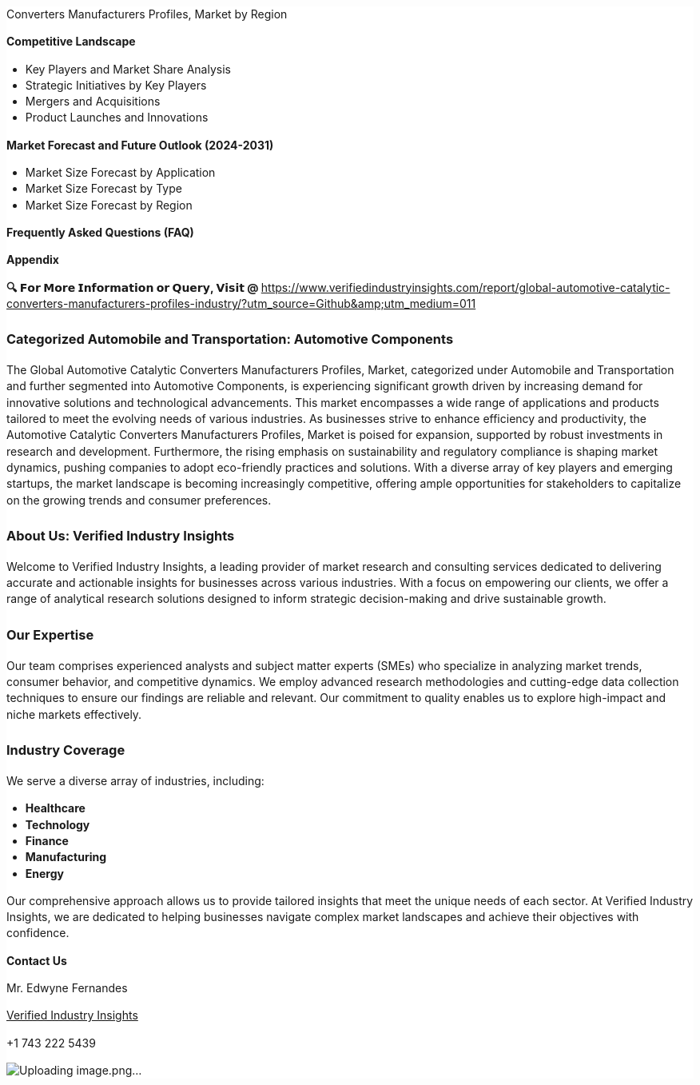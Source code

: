 Converters Manufacturers Profiles, Market by Region</strong></p><p><strong>Competitive Landscape</strong></p><ul><li>Key Players and Market Share Analysis</li><li>Strategic Initiatives by Key Players</li><li>Mergers and Acquisitions</li><li>Product Launches and Innovations</li></ul><p><strong>Market Forecast and Future Outlook (2024-2031)</strong></p><ul><li>Market Size Forecast by Application</li><li>Market Size Forecast by Type</li><li>Market Size Forecast by Region</li></ul><p><strong>Frequently Asked Questions (FAQ)</strong></p><p><strong>Appendix<br /></strong></p><p><strong>🔍 𝗙𝗼𝗿 𝗠𝗼𝗿𝗲 𝗜𝗻𝗳𝗼𝗿𝗺𝗮𝘁𝗶𝗼𝗻 𝗼𝗿 𝗤𝘂𝗲𝗿𝘆, 𝗩𝗶𝘀𝗶𝘁 @ </strong><a href="https://www.verifiedindustryinsights.com/report/global-automotive-catalytic-converters-manufacturers-profiles-industry/?utm_source=Github&amp;utm_medium=011">https://www.verifiedindustryinsights.com/report/global-automotive-catalytic-converters-manufacturers-profiles-industry/?utm_source=Github&amp;utm_medium=011</a>&nbsp;</p><h3>Categorized Automobile and Transportation: Automotive Components </h3><p>The Global Automotive Catalytic Converters Manufacturers Profiles, Market, categorized under Automobile and Transportation and further segmented into Automotive Components, is experiencing significant growth driven by increasing demand for innovative solutions and technological advancements. This market encompasses a wide range of applications and products tailored to meet the evolving needs of various industries. As businesses strive to enhance efficiency and productivity, the Automotive Catalytic Converters Manufacturers Profiles, Market is poised for expansion, supported by robust investments in research and development. Furthermore, the rising emphasis on sustainability and regulatory compliance is shaping market dynamics, pushing companies to adopt eco-friendly practices and solutions. With a diverse array of key players and emerging startups, the market landscape is becoming increasingly competitive, offering ample opportunities for stakeholders to capitalize on the growing trends and consumer preferences.</p><h3>About Us: Verified Industry Insights</h3><p>Welcome to Verified Industry Insights, a leading provider of market research and consulting services dedicated to delivering accurate and actionable insights for businesses across various industries. With a focus on empowering our clients, we offer a range of analytical research solutions designed to inform strategic decision-making and drive sustainable growth.</p><h3>Our Expertise</h3><p>Our team comprises experienced analysts and subject matter experts (SMEs) who specialize in analyzing market trends, consumer behavior, and competitive dynamics. We employ advanced research methodologies and cutting-edge data collection techniques to ensure our findings are reliable and relevant. Our commitment to quality enables us to explore high-impact and niche markets effectively.</p><h3>Industry Coverage</h3><p>We serve a diverse array of industries, including:</p><ul><li><strong>Healthcare</strong></li><li><strong>Technology</strong></li><li><strong>Finance</strong></li><li><strong>Manufacturing</strong></li><li><strong>Energy</strong></li></ul><p>Our comprehensive approach allows us to provide tailored insights that meet the unique needs of each sector. At Verified Industry Insights, we are dedicated to helping businesses navigate complex market landscapes and achieve their objectives with confidence.</p><p><strong>Contact Us</strong></p><p>Mr. Edwyne Fernandes</p><p><a href="https://www.verifiedindustryinsights.com/">Verified Industry Insights</a></p><p>+1 743 222 5439</p>
![Uploading image.png…]()
